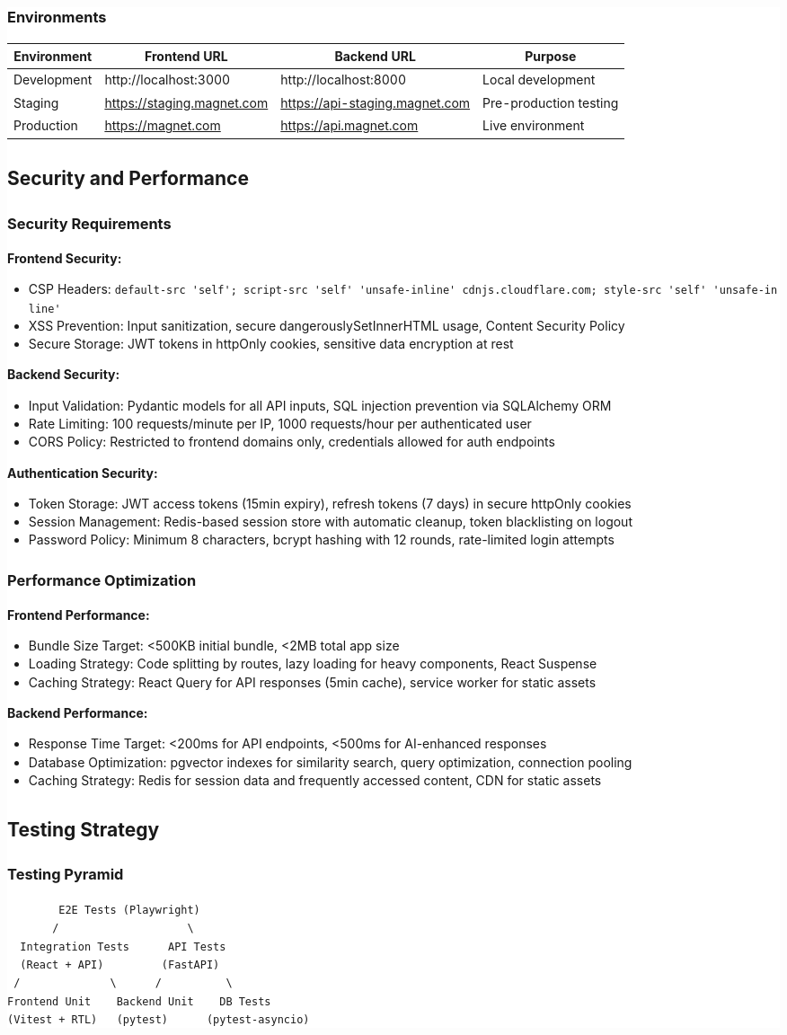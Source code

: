 ### Environments
| Environment | Frontend URL | Backend URL | Purpose |
|-------------|--------------|-------------|---------|
| Development | http://localhost:3000 | http://localhost:8000 | Local development |
| Staging | https://staging.magnet.com | https://api-staging.magnet.com | Pre-production testing |
| Production | https://magnet.com | https://api.magnet.com | Live environment |

## Security and Performance

### Security Requirements

**Frontend Security:**
- CSP Headers: `default-src 'self'; script-src 'self' 'unsafe-inline' cdnjs.cloudflare.com; style-src 'self' 'unsafe-inline'`
- XSS Prevention: Input sanitization, secure dangerouslySetInnerHTML usage, Content Security Policy
- Secure Storage: JWT tokens in httpOnly cookies, sensitive data encryption at rest

**Backend Security:**
- Input Validation: Pydantic models for all API inputs, SQL injection prevention via SQLAlchemy ORM
- Rate Limiting: 100 requests/minute per IP, 1000 requests/hour per authenticated user
- CORS Policy: Restricted to frontend domains only, credentials allowed for auth endpoints

**Authentication Security:**
- Token Storage: JWT access tokens (15min expiry), refresh tokens (7 days) in secure httpOnly cookies
- Session Management: Redis-based session store with automatic cleanup, token blacklisting on logout
- Password Policy: Minimum 8 characters, bcrypt hashing with 12 rounds, rate-limited login attempts

### Performance Optimization

**Frontend Performance:**
- Bundle Size Target: <500KB initial bundle, <2MB total app size
- Loading Strategy: Code splitting by routes, lazy loading for heavy components, React Suspense
- Caching Strategy: React Query for API responses (5min cache), service worker for static assets

**Backend Performance:**
- Response Time Target: <200ms for API endpoints, <500ms for AI-enhanced responses
- Database Optimization: pgvector indexes for similarity search, query optimization, connection pooling
- Caching Strategy: Redis for session data and frequently accessed content, CDN for static assets

## Testing Strategy

### Testing Pyramid
```
        E2E Tests (Playwright)
       /                    \
  Integration Tests      API Tests
  (React + API)         (FastAPI)
 /              \      /          \
Frontend Unit    Backend Unit    DB Tests
(Vitest + RTL)   (pytest)      (pytest-asyncio)
```
